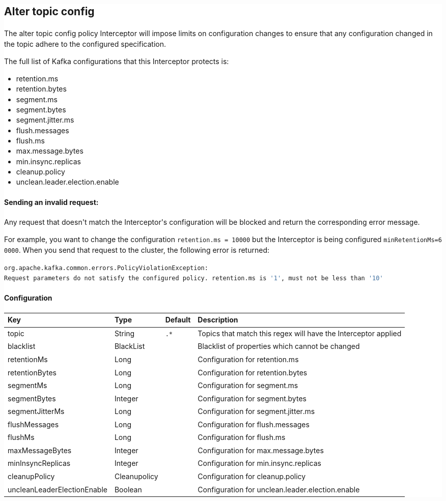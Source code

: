 ## Alter topic config

The alter topic config policy Interceptor will impose limits on configuration changes to ensure that any configuration changed in the topic adhere to the configured specification.

The full list of Kafka configurations that this Interceptor protects is:

- retention.ms
- retention.bytes
- segment.ms
- segment.bytes
- segment.jitter.ms
- flush.messages
- flush.ms
- max.message.bytes
- min.insync.replicas
- cleanup.policy
- unclean.leader.election.enable

#### Sending an invalid request:

Any request that doesn't match the Interceptor's configuration will be blocked and return the corresponding error  message.

For example, you want to change the configuration `retention.ms = 10000` but the Interceptor is being configured `minRetentionMs=60000`. When you send that request to the cluster, the following error is returned:

```sh
org.apache.kafka.common.errors.PolicyViolationException: 
Request parameters do not satisfy the configured policy. retention.ms is '1', must not be less than '10'
```

#### Configuration

| Key                         | Type                            | Default | Description                                                    |
|:----------------------------|:--------------------------------|:--------|:---------------------------------------------------------------|
| topic                       | String                          | `.*`    | Topics that match this regex will have the Interceptor applied |
| blacklist                   | BlackList     |         | Blacklist of properties which cannot be changed                |
| retentionMs                 | Long                 |         | Configuration for retention.ms                                 |
| retentionBytes              | Long                 |         | Configuration for retention.bytes                              |
| segmentMs                   | Long                  |         | Configuration for segment.ms                                   |
| segmentBytes                | Integer           |         | Configuration for segment.bytes                                |
| segmentJitterMs             | Long                |         | Configuration for segment.jitter.ms                            |
| flushMessages               | Long                 |         | Configuration for flush.messages                               |
| flushMs                     | Long                |         | Configuration for flush.ms                                     |
| maxMessageBytes             | Integer             |         | Configuration for max.message.bytes                            |
| minInsyncReplicas           | Integer           |         | Configuration for min.insync.replicas                          |
| cleanupPolicy               | Cleanupolicy |         | Configuration for cleanup.policy                               |
| uncleanLeaderElectionEnable | Boolean            |         | Configuration for unclean.leader.election.enable               |
